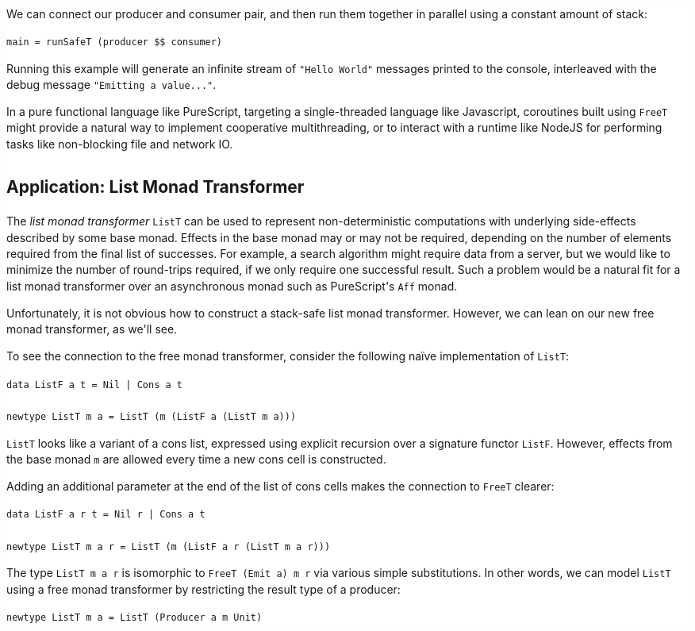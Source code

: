 We can connect our producer and consumer pair, and then run them together in parallel using a constant amount of stack:

~~~ {.haskell}
main = runSafeT (producer $$ consumer)
~~~

Running this example will generate an infinite stream of `"Hello World"` messages printed to the console, interleaved with the debug message `"Emitting a value..."`.

In a pure functional language like PureScript, targeting a single-threaded language like Javascript, coroutines built using `FreeT` might provide a natural way to implement cooperative multithreading, or to interact with a runtime like NodeJS for performing tasks like non-blocking file and network IO.

## Application: List Monad Transformer

The _list monad transformer_ `ListT` can be used to represent non-deterministic computations with underlying side-effects described by some base monad. 
Effects in the base monad may or may not be required, depending on the number of elements required from the final list of successes. For example,
a search algorithm might require data from a server, but we would like to minimize the number of round-trips required, if we only require one
successful result. Such a problem would be a natural fit for a list monad transformer over an asynchronous monad such as PureScript's `Aff` monad.

Unfortunately, it is not obvious how to construct a stack-safe list monad transformer. However, we can lean on our new free monad transformer, as we'll see.

To see the connection to the free monad transformer, consider the following naïve implementation of `ListT`:

~~~ {.haskell}
data ListF a t = Nil | Cons a t

newtype ListT m a = ListT (m (ListF a (ListT m a)))
~~~

`ListT` looks like a variant of a cons list, expressed using explicit recursion over a signature functor `ListF`. However, effects from the base monad 
`m` are allowed every time a new cons cell is constructed.

Adding an additional parameter at the end of the list of cons cells makes the connection to `FreeT` clearer:

~~~ {.haskell}
data ListF a r t = Nil r | Cons a t

newtype ListT m a r = ListT (m (ListF a r (ListT m a r)))
~~~

The type `ListT m a r` is isomorphic to `FreeT (Emit a) m r` via various simple substitutions. In other words, we can model `ListT` using a free monad transformer by restricting the result type of a producer:

~~~ {.haskell}
newtype ListT m a = ListT (Producer a m Unit)
~~~
